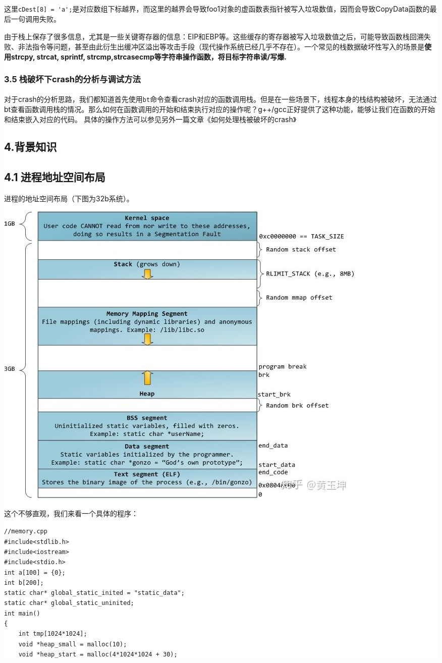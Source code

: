 
这里`cDest[8] = 'a';`是对应数组下标越界，而这里的越界会导致foo1对象的虚函数表指针被写入垃圾数值，因而会导致CopyData函数的最后一句调用失败。

由于栈上保存了很多信息，尤其是一些关键寄存器的信息：EIP和EBP等。这些缓存的寄存器被写入垃圾数值之后，可能导致函数栈回溯失败、非法指令等问题，甚至由此衍生出缓冲区溢出等攻击手段（现代操作系统已经几乎不存在）。一个常见的栈数据破坏性写入的场景是**使用strcpy, strcat, sprintf, strcmp,strcasecmp等字符串操作函数，将目标字符串读/写爆.**

### 3.5 栈破坏下crash的分析与调试方法

对于crash的分析思路，我们都知道首先使用`bt`命令查看crash对应的函数调用栈。但是在一些场景下，线程本身的栈结构被破坏，无法通过bt查看函数调用栈的情况。那么如何在函数调用的开始和结束执行对应的操作呢？g++/gcc正好提供了这种功能，能够让我们在函数的开始和结束嵌入对应的代码。 具体的操作方法可以参见另外一篇文章《如何处理栈被破坏的crash》

## 4.背景知识

## 4.1 进程地址空间布局

进程的地址空间布局（下图为32b系统）。

  

![](image/v2-d7ac6ea81773a0b6a1afbe14372f3525_1440w.jpg)

  

这个不够直观，我们来看一个具体的程序：

    //memory.cpp
    #include<stdlib.h>
    #include<iostream>
    #include<stdio.h>
    int a[100] = {0};
    int b[200];
    static char* global_static_inited = "static_data";
    static char* global_static_uninited;
    int main()
    {
        int tmp[1024*1024];
        void *heap_small = malloc(10);
        void *heap_start = malloc(4*1024*1024 + 30);